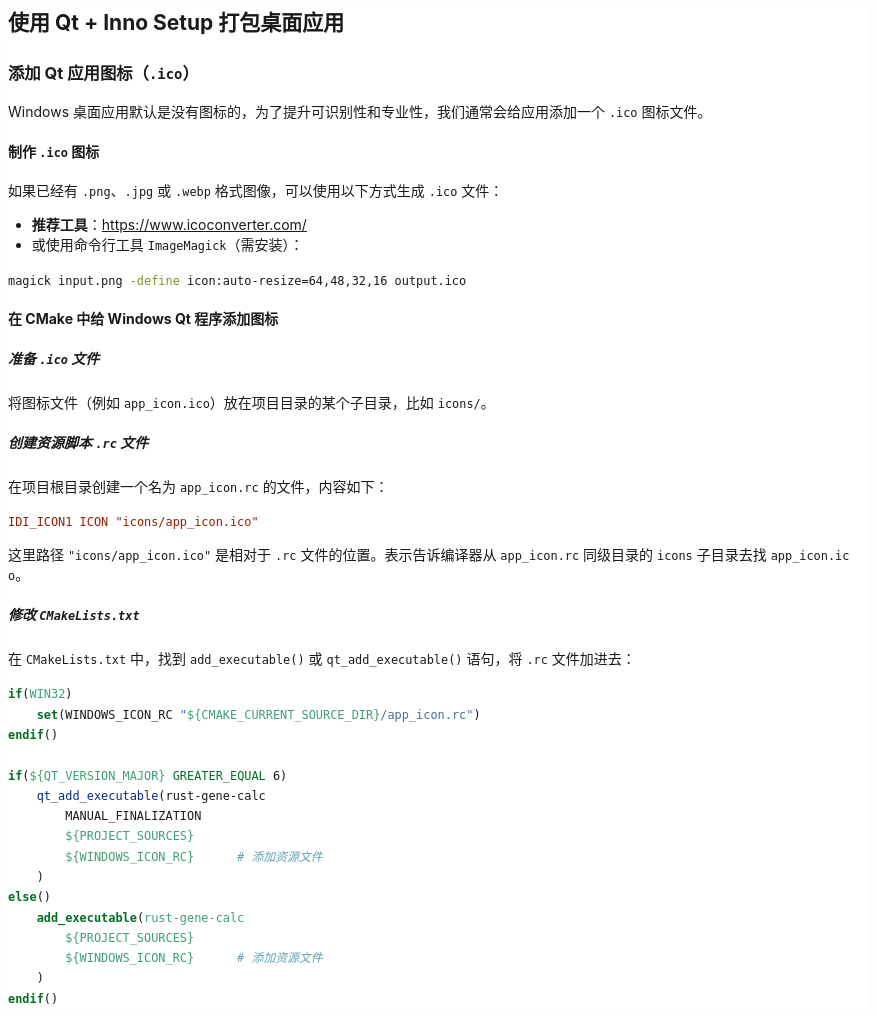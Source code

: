 ## 使用 Qt + Inno Setup 打包桌面应用

### 添加 Qt 应用图标（`.ico`）

Windows 桌面应用默认是没有图标的，为了提升可识别性和专业性，我们通常会给应用添加一个 `.ico` 图标文件。

#### 制作 `.ico` 图标

如果已经有 `.png`、`.jpg` 或 `.webp` 格式图像，可以使用以下方式生成 `.ico` 文件：

- **推荐工具**：https://www.icoconverter.com/
- 或使用命令行工具 `ImageMagick`（需安装）：

```bash
magick input.png -define icon:auto-resize=64,48,32,16 output.ico
```

#### 在 CMake 中给 Windows Qt 程序添加图标

##### **准备 `.ico` 文件**
将图标文件（例如 `app_icon.ico`）放在项目目录的某个子目录，比如 `icons/`。

##### **创建资源脚本 `.rc` 文件**
在项目根目录创建一个名为 `app_icon.rc` 的文件，内容如下：

```rc
IDI_ICON1 ICON "icons/app_icon.ico"
```

这里路径 `"icons/app_icon.ico"` 是相对于 `.rc` 文件的位置。表示告诉编译器从 `app_icon.rc` 同级目录的 `icons` 子目录去找 `app_icon.ico`。

##### **修改 `CMakeLists.txt`**

在 `CMakeLists.txt` 中，找到 `add_executable()` 或 `qt_add_executable()` 语句，将 `.rc` 文件加进去：

```cmake
if(WIN32)
    set(WINDOWS_ICON_RC "${CMAKE_CURRENT_SOURCE_DIR}/app_icon.rc")
endif()

if(${QT_VERSION_MAJOR} GREATER_EQUAL 6)
    qt_add_executable(rust-gene-calc
        MANUAL_FINALIZATION
        ${PROJECT_SOURCES}
        ${WINDOWS_ICON_RC}      # 添加资源文件
    )
else()
    add_executable(rust-gene-calc
        ${PROJECT_SOURCES}
        ${WINDOWS_ICON_RC}      # 添加资源文件
    )
endif()
```
